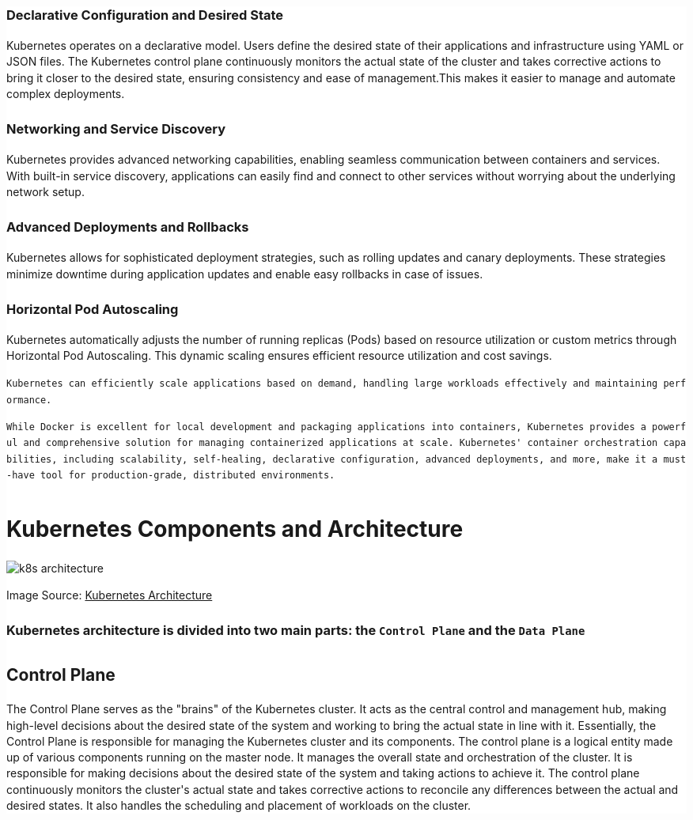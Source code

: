 ### Declarative Configuration and Desired State

Kubernetes operates on a declarative model. Users define the desired state of their applications and infrastructure using YAML or JSON files. The Kubernetes control plane continuously monitors the actual state of the cluster and takes corrective actions to bring it closer to the desired state, ensuring consistency and ease of management.This makes it easier to manage and automate complex deployments.

### Networking and Service Discovery

Kubernetes provides advanced networking capabilities, enabling seamless communication between containers and services. With built-in service discovery, applications can easily find and connect to other services without worrying about the underlying network setup.

### Advanced Deployments and Rollbacks

Kubernetes allows for sophisticated deployment strategies, such as rolling updates and canary deployments. These strategies minimize downtime during application updates and enable easy rollbacks in case of issues.

### Horizontal Pod Autoscaling

Kubernetes automatically adjusts the number of running replicas (Pods) based on resource utilization or custom metrics through Horizontal Pod Autoscaling. This dynamic scaling ensures efficient resource utilization and cost savings.

`Kubernetes can efficiently scale applications based on demand, handling large workloads effectively and maintaining performance.
`

`While Docker is excellent for local development and packaging applications into containers, Kubernetes provides a powerful and comprehensive solution for managing containerized applications at scale. Kubernetes' container orchestration capabilities, including scalability, self-healing, declarative configuration, advanced deployments, and more, make it a must-have tool for production-grade, distributed environments.`

# Kubernetes Components and Architecture

  <img src="https://bit.ly/44XkgY7" alt="k8s architecture" width="800px" height ="450px" margin-left="14px">

Image Source: [Kubernetes Architecture](https://sensu.io/blog/how-kubernetes-works)

### Kubernetes architecture is divided into two main parts: the `Control Plane` and the `Data Plane`

## Control Plane

The Control Plane serves as the "brains" of the Kubernetes cluster. It acts as the central control and management hub, making high-level decisions about the desired state of the system and working to bring the actual state in line with it. Essentially, the Control Plane is responsible for managing the Kubernetes cluster and its components.
The control plane is a logical entity made up of various components running on the master node. It manages the overall state and orchestration of the cluster. It is responsible for making decisions about the desired state of the system and taking actions to achieve it. The control plane continuously monitors the cluster's actual state and takes corrective actions to reconcile any differences between the actual and desired states. It also handles the scheduling and placement of workloads on the cluster.
